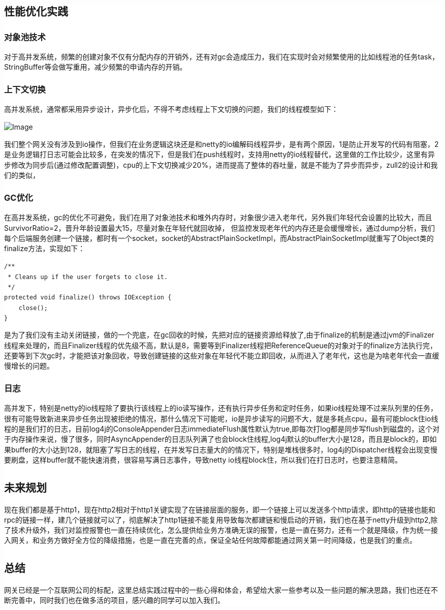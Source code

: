 ## 性能优化实践

### 对象池技术

对于高并发系统，频繁的创建对象不仅有分配内存的开销外，还有对gc会造成压力，我们在实现时会对频繁使用的比如线程池的任务task，StringBuffer等会做写重用，减少频繁的申请内存的开销。

### 上下文切换

高并发系统，通常都采用异步设计，异步化后，不得不考虑线程上下文切换的问题，我们的线程模型如下：

![Image](https://mmbiz.qpic.cn/mmbiz_png/8Jeic82Or04nz126TrHT3iaXq3d9BcbIAk1pHtcHPsr7IrLddIPAK7N8rbPaiabY8JnUzu998Gg8undRfPqqIwM4Q/640?wx_fmt=png&wxfrom=5&wx_lazy=1&wx_co=1)

我们整个网关没有涉及到io操作，但我们在业务逻辑这块还是和netty的io编解码线程异步，是有两个原因，1是防止开发写的代码有阻塞，2是业务逻辑打日志可能会比较多，在突发的情况下，但是我们在push线程时，支持用netty的io线程替代，这里做的工作比较少，这里有异步修改为同步后(通过修改配置调整)，cpu的上下文切换减少20%，进而提高了整体的吞吐量，就是不能为了异步而异步，zull2的设计和我们的类似，

### GC优化

在高并发系统，gc的优化不可避免，我们在用了对象池技术和堆外内存时，对象很少进入老年代，另外我们年轻代会设置的比较大，而且SurvivorRatio=2，晋升年龄设置最大15，尽量对象在年轻代就回收掉， 但监控发现老年代的内存还是会缓慢增长，通过dump分析，我们每个后端服务创建一个链接，都时有一个socket，socket的AbstractPlainSocketImpl，而AbstractPlainSocketImpl就重写了Object类的finalize方法，实现如下：

```
/**
 * Cleans up if the user forgets to close it.
 */
protected void finalize() throws IOException {
    close();
}
```

是为了我们没有主动关闭链接，做的一个兜底，在gc回收的时候，先把对应的链接资源给释放了,由于finalize的机制是通过jvm的Finalizer线程来处理的，而且Finalizer线程的优先级不高，默认是8，需要等到Finalizer线程把ReferenceQueue的对象对于的finalize方法执行完，还要等到下次gc时，才能把该对象回收，导致创建链接的这些对象在年轻代不能立即回收，从而进入了老年代，这也是为啥老年代会一直缓慢增长的问题。

### 日志

高并发下，特别是netty的io线程除了要执行该线程上的io读写操作，还有执行异步任务和定时任务，如果io线程处理不过来队列里的任务，很有可能导致新进来异步任务出现被拒绝的情况，那什么情况下可能呢，io是异步读写的问题不大，就是多耗点cpu，最有可能block住io线程的是我们打的日志，目前log4j的ConsoleAppender日志immediateFlush属性默认为true,即每次打log都是同步写flush到磁盘的，这个对于内存操作来说，慢了很多，同时AsyncAppender的日志队列满了也会block住线程,log4j默认的buffer大小是128，而且是block的，即如果buffer的大小达到128，就阻塞了写日志的线程，在并发写日志量大的的情况下，特别是堆栈很多时，log4j的Dispatcher线程会出现变慢要刷盘，这样buffer就不能快速消费，很容易写满日志事件，导致netty io线程block住，所以我们在打日志时，也要注意精简。

## 未来规划

现在我们都是基于http1，现在http2相对于http1关键实现了在链接层面的服务，即一个链接上可以发送多个http请求，即http的链接也能和rpc的链接一样，建几个链接就可以了，彻底解决了http1链接不能复用导致每次都建链和慢启动的开销，我们也在基于netty升级到http2,除了技术升级外，我们对监控报警也一直在持续优化，怎么提供给业务方准确无误的报警，也是一直在努力，还有一个就是降级，作为统一接入网关，和业务方做好全方位的降级措施，也是一直在完善的点，保证全站任何故障都能通过网关第一时间降级，也是我们的重点。

## 总结

网关已经是一个互联网公司的标配，这里总结实践过程中的一些心得和体会，希望给大家一些参考以及一些问题的解决思路，我们也还在不断完善中，同时我们也在做多活的项目，感兴趣的同学可以加入我们。
